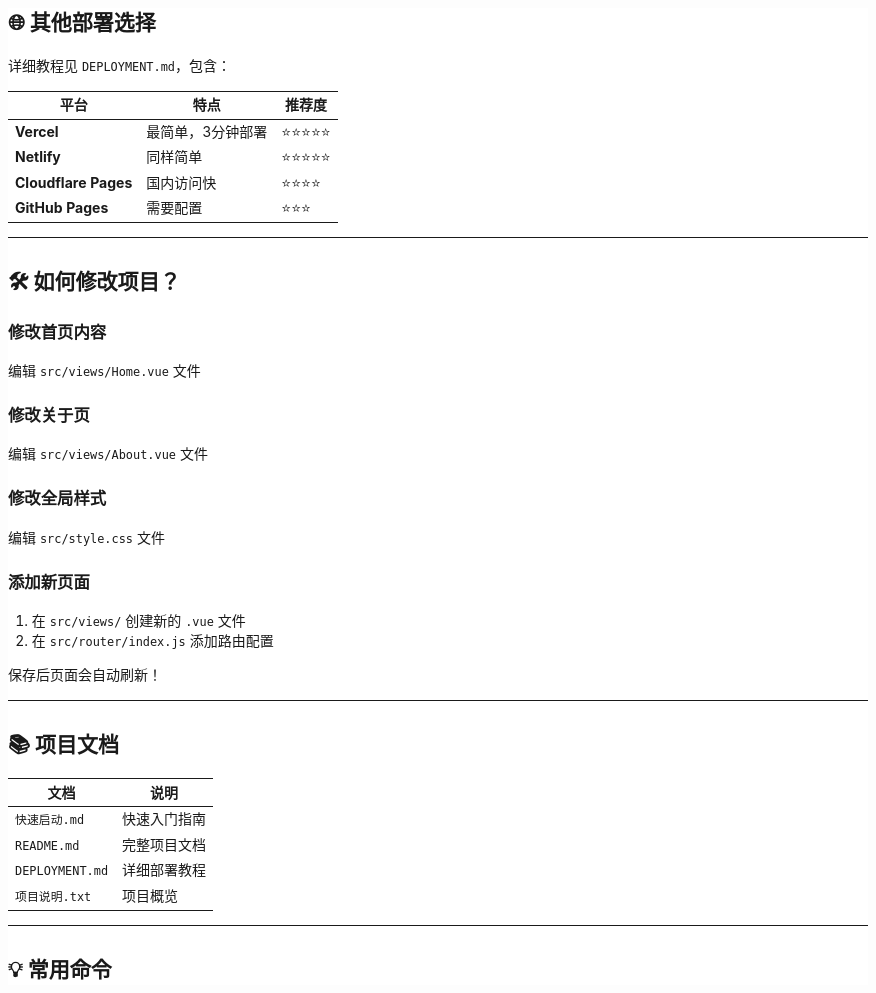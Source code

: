 
## 🌐 其他部署选择

详细教程见 `DEPLOYMENT.md`，包含：

| 平台 | 特点 | 推荐度 |
|------|------|--------|
| **Vercel** | 最简单，3分钟部署 | ⭐⭐⭐⭐⭐ |
| **Netlify** | 同样简单 | ⭐⭐⭐⭐⭐ |
| **Cloudflare Pages** | 国内访问快 | ⭐⭐⭐⭐ |
| **GitHub Pages** | 需要配置 | ⭐⭐⭐ |

---

## 🛠️ 如何修改项目？

### 修改首页内容
编辑 `src/views/Home.vue` 文件

### 修改关于页
编辑 `src/views/About.vue` 文件

### 修改全局样式
编辑 `src/style.css` 文件

### 添加新页面
1. 在 `src/views/` 创建新的 `.vue` 文件
2. 在 `src/router/index.js` 添加路由配置

保存后页面会自动刷新！

---

## 📚 项目文档

| 文档 | 说明 |
|------|------|
| `快速启动.md` | 快速入门指南 |
| `README.md` | 完整项目文档 |
| `DEPLOYMENT.md` | 详细部署教程 |
| `项目说明.txt` | 项目概览 |

---

## 💡 常用命令
